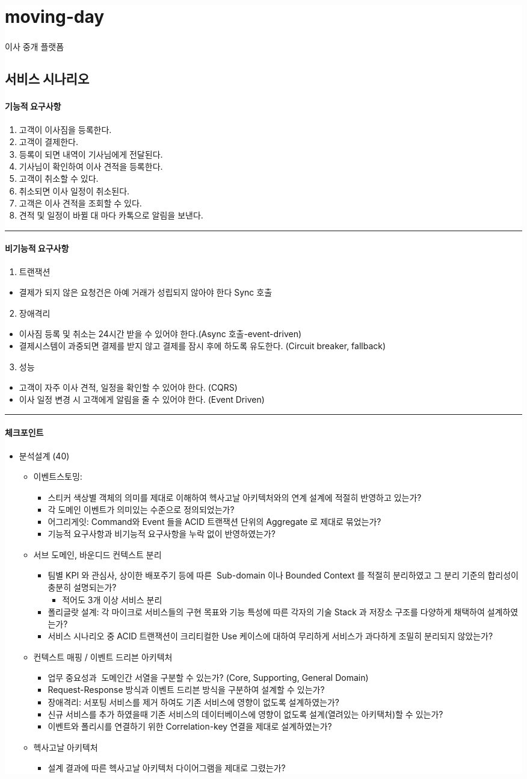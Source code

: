 # moving-day
이사 중개 플랫폼

## 서비스 시나리오

#### 기능적 요구사항
1. 고객이 이사짐을 등록한다.
2. 고객이 결제한다.
3. 등록이 되면 내역이 기사님에게 전달된다.
4. 기사님이 확인하여 이사 견적을 등록한다.
5. 고객이 취소할 수 있다.
6. 취소되면 이사 일정이 취소된다.
7. 고객은 이사 견적을 조회할 수 있다.
9. 견적 및 일정이 바뀔 대 마다 카톡으로 알림을 보낸다.
*****

#### 비기능적 요구사항    
1. 트랜잭션 
  - 결제가 되지 않은 요청건은 아예 거래가 성립되지 않아야 한다 Sync 호출

2. 장애격리 
  - 이사짐 등록 및 취소는 24시간 받을 수 있어야 한다.(Async 호출-event-driven)
  - 결제시스템이 과중되면 결제를 받지 않고 결제를 잠시 후에 하도록 유도한다. (Circuit breaker, fallback)

3. 성능
  - 고객이 자주 이사 견적, 일정을 확인할 수 있어야 한다. (CQRS)
  - 이사 일정 변경 시 고객에게 알림을 줄 수 있어야 한다. (Event Driven)
  
*****

#### 체크포인트
- 분석설계 (40)
  - 이벤트스토밍: 
    - 스티커 색상별 객체의 의미를 제대로 이해하여 헥사고날 아키텍처와의 연계 설계에 적절히 반영하고 있는가?
    - 각 도메인 이벤트가 의미있는 수준으로 정의되었는가?
    - 어그리게잇: Command와 Event 들을 ACID 트랜잭션 단위의 Aggregate 로 제대로 묶었는가?
    - 기능적 요구사항과 비기능적 요구사항을 누락 없이 반영하였는가?    

  - 서브 도메인, 바운디드 컨텍스트 분리
    - 팀별 KPI 와 관심사, 상이한 배포주기 등에 따른  Sub-domain 이나 Bounded Context 를 적절히 분리하였고 그 분리 기준의 합리성이 충분히 설명되는가?
      - 적어도 3개 이상 서비스 분리
    - 폴리글랏 설계: 각 마이크로 서비스들의 구현 목표와 기능 특성에 따른 각자의 기술 Stack 과 저장소 구조를 다양하게 채택하여 설계하였는가?
    - 서비스 시나리오 중 ACID 트랜잭션이 크리티컬한 Use 케이스에 대하여 무리하게 서비스가 과다하게 조밀히 분리되지 않았는가?
  - 컨텍스트 매핑 / 이벤트 드리븐 아키텍처 
    - 업무 중요성과  도메인간 서열을 구분할 수 있는가? (Core, Supporting, General Domain)
    - Request-Response 방식과 이벤트 드리븐 방식을 구분하여 설계할 수 있는가?
    - 장애격리: 서포팅 서비스를 제거 하여도 기존 서비스에 영향이 없도록 설계하였는가?
    - 신규 서비스를 추가 하였을때 기존 서비스의 데이터베이스에 영향이 없도록 설계(열려있는 아키택처)할 수 있는가?
    - 이벤트와 폴리시를 연결하기 위한 Correlation-key 연결을 제대로 설계하였는가?

  - 헥사고날 아키텍처
    - 설계 결과에 따른 헥사고날 아키텍처 다이어그램을 제대로 그렸는가?
    